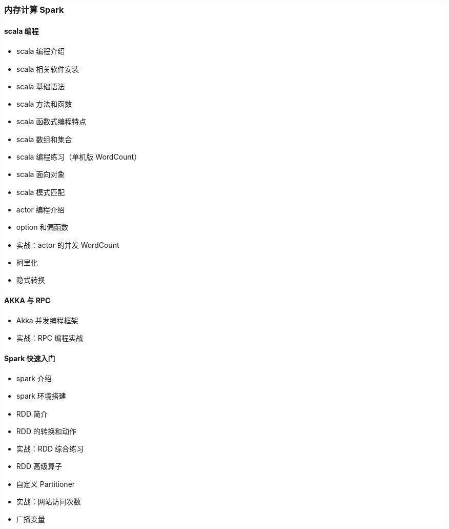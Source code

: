 ### [](http://www.3xmq.com/forward?goto=%23%E5%86%85%E5%AD%98%E8%AE%A1%E7%AE%97spark)内存计算 Spark

#### [](http://www.3xmq.com/forward?goto=%23scala%E7%BC%96%E7%A8%8B)scala 编程

*   scala 编程介绍

*   scala 相关软件安装

*   scala 基础语法

*   scala 方法和函数

*   scala 函数式编程特点

*   scala 数组和集合

*   scala 编程练习（单机版 WordCount）

*   scala 面向对象

*   scala 模式匹配

*   actor 编程介绍

*   option 和偏函数

*   实战：actor 的并发 WordCount

*   柯里化

*   隐式转换

#### [](http://www.3xmq.com/forward?goto=%23akka%E4%B8%8Erpc)AKKA 与 RPC

*   Akka 并发编程框架

*   实战：RPC 编程实战

#### [](http://www.3xmq.com/forward?goto=%23spark%E5%BF%AB%E9%80%9F%E5%85%A5%E9%97%A8)Spark 快速入门

*   spark 介绍

*   spark 环境搭建

*   RDD 简介

*   RDD 的转换和动作

*   实战：RDD 综合练习

*   RDD 高级算子

*   自定义 Partitioner

*   实战：网站访问次数

*   广播变量
